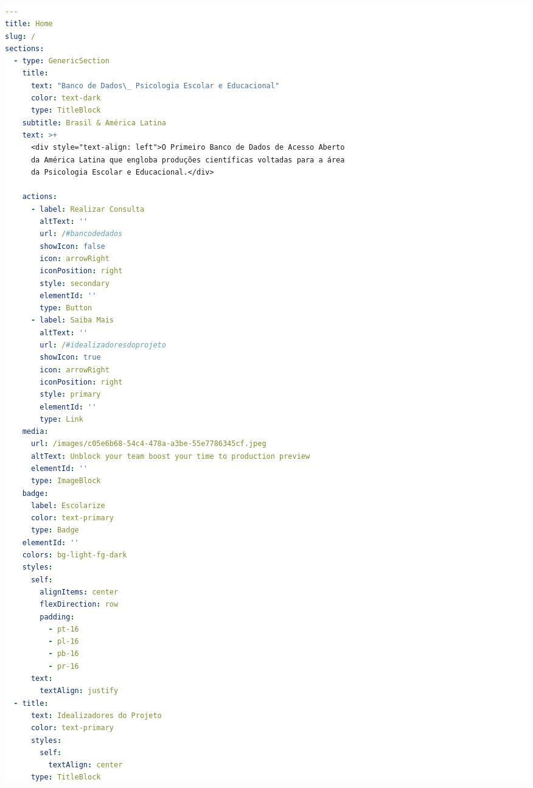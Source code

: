 ```yaml
---
title: Home
slug: /
sections:
  - type: GenericSection
    title:
      text: "Banco de Dados\_ Psicologia Escolar e Educacional"
      color: text-dark
      type: TitleBlock
    subtitle: Brasil & América Latina
    text: >+
      <div style="text-align: left">O Primeiro Banco de Dados de Acesso Aberto
      da América Latina que engloba produções científicas voltadas para a área
      da Psicologia Escolar e Educacional.</div>

    actions:
      - label: Realizar Consulta
        altText: ''
        url: /#bancodedados
        showIcon: false
        icon: arrowRight
        iconPosition: right
        style: secondary
        elementId: ''
        type: Button
      - label: Saiba Mais
        altText: ''
        url: /#idealizadoresdoprojeto
        showIcon: true
        icon: arrowRight
        iconPosition: right
        style: primary
        elementId: ''
        type: Link
    media:
      url: /images/c05e6b68-54c4-478a-a3be-55e7786345cf.jpeg
      altText: Unblock your team boost your time to production preview
      elementId: ''
      type: ImageBlock
    badge:
      label: Escolarize
      color: text-primary
      type: Badge
    elementId: ''
    colors: bg-light-fg-dark
    styles:
      self:
        alignItems: center
        flexDirection: row
        padding:
          - pt-16
          - pl-16
          - pb-16
          - pr-16
      text:
        textAlign: justify
  - title:
      text: Idealizadores do Projeto
      color: text-primary
      styles:
        self:
          textAlign: center
      type: TitleBlock
```
